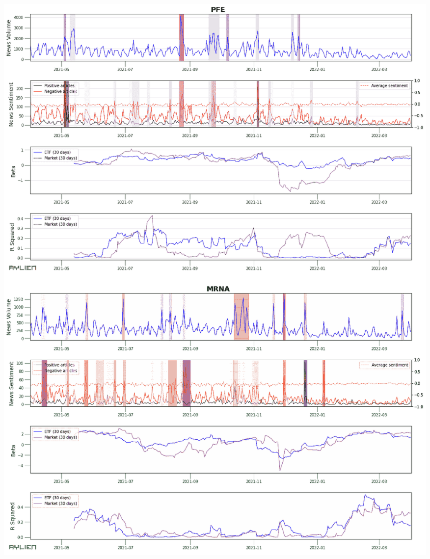 ![市场数据和新闻：时间序列分析](img/76514454d874b41ed41487c5f21586b2.png)

![市场数据和新闻：时间序列分析](img/4d6f9d67f1abf05a6595215dbe1721c1.png)
